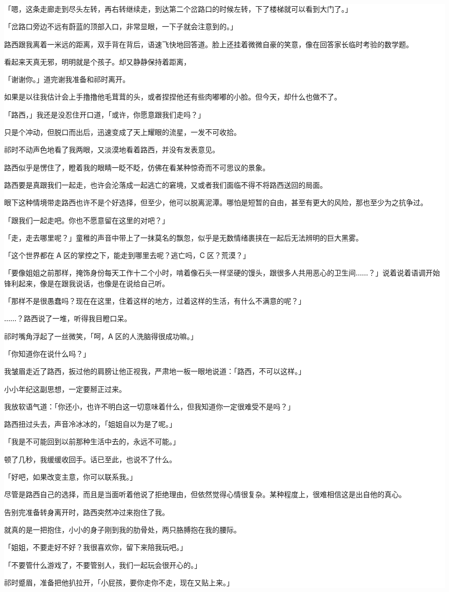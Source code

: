「嗯，这条走廊走到尽头左转，再右转继续走，到达第二个岔路口的时候左转，下了楼梯就可以看到大门了。」

「岔路口旁边不远有蔚蓝的顶部入口，非常显眼，一下子就会注意到的。」

路西跟我离着一米远的距离，双手背在背后，语速飞快地回答道。脸上还挂着微微自豪的笑意，像在回答家长临时考验的数学题。

看起来天真无邪，明明就是个孩子。却又静静保持着距离，

「谢谢你。」道完谢我准备和祁时离开。

如果是以往我估计会上手撸撸他毛茸茸的头，或者捏捏他还有些肉嘟嘟的小脸。但今天，却什么也做不了。

「路西，」我还是没忍住开口道，「或许，你愿意跟我们走吗？」

只是个冲动，但脱口而出后，迅速变成了天上耀眼的流星，一发不可收拾。

祁时不动声色地看了我两眼，又淡漠地看着路西，并没有发表意见。

路西似乎是愣住了，瞪着我的眼睛一眨不眨，仿佛在看某种惊奇而不可思议的景象。

路西要是真跟我们一起走，也许会沦落成一起逃亡的窘境，又或者我们面临不得不将路西送回的局面。

眼下这种情境带走路西也许不是个好选择，但至少，他可以脱离泥潭。哪怕是短暂的自由，甚至有更大的风险，那也至少为之抗争过。

「跟我们一起走吧。你也不愿意留在这里的对吧？」

「走，走去哪里呢？」童稚的声音中带上了一抹莫名的飘忽，似乎是无数情绪裹挟在一起后无法辨明的巨大黑雾。

「这个世界都在 A 区的掌控之下，能走到哪里去呢？逃亡吗，C 区？荒漠？」

「要像姐姐之前那样，掩饰身份每天工作十二个小时，啃着像石头一样坚硬的馒头，跟很多人共用恶心的卫生间……？」说着说着语调开始锋利起来，像是在跟我说话，也像是在说给自己听。

「那样不是很愚蠢吗？现在在这里，住着这样的地方，过着这样的生活，有什么不满意的呢？」

……？路西说了一堆，听得我目瞪口呆。

祁时嘴角浮起了一丝微笑，「呵，A 区的人洗脑得很成功嘛。」

「你知道你在说什么吗？」

我皱眉走近了路西，扳过他的肩膀让他正视我，严肃地一板一眼地说道：「路西，不可以这样。」

小小年纪这副思想，一定要掰正过来。

我放软语气道：「你还小，也许不明白这一切意味着什么，但我知道你一定很难受不是吗？」

路西扭过头去，声音冷冰冰的，「姐姐自以为是了呢。」

「我是不可能回到以前那种生活中去的，永远不可能。」

顿了几秒，我缓缓收回手。话已至此，也说不了什么。

「好吧，如果改变主意，你可以联系我。」

尽管是路西自己的选择，而且是当面听着他说了拒绝理由，但依然觉得心情很复杂。某种程度上，很难相信这是出自他的真心。

告别完准备转身离开时，路西突然冲过来抱住了我。

就真的是一把抱住，小小的身子刚到我的肋骨处，两只胳膊抱在我的腰际。

「姐姐，不要走好不好？我很喜欢你，留下来陪我玩吧。」

「不要管什么游戏了，不要管别人，我们一起玩会很开心的。」

祁时蹙眉，准备把他扒拉开，「小屁孩，要你走你不走，现在又贴上来。」
